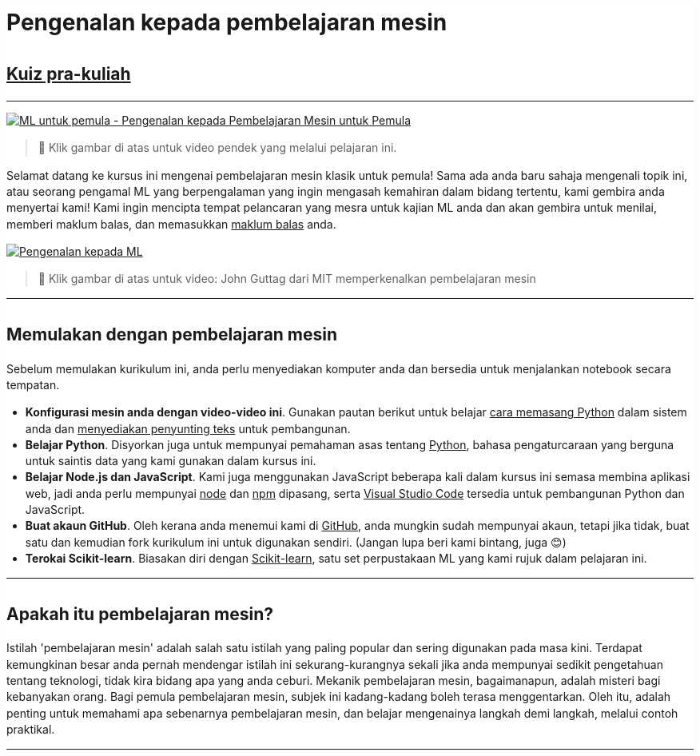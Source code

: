 # Pengenalan kepada pembelajaran mesin

## [Kuiz pra-kuliah](https://gray-sand-07a10f403.1.azurestaticapps.net/quiz/1/)

---

[![ML untuk pemula - Pengenalan kepada Pembelajaran Mesin untuk Pemula](https://img.youtube.com/vi/6mSx_KJxcHI/0.jpg)](https://youtu.be/6mSx_KJxcHI "ML untuk pemula - Pengenalan kepada Pembelajaran Mesin untuk Pemula")

> 🎥 Klik gambar di atas untuk video pendek yang melalui pelajaran ini.

Selamat datang ke kursus ini mengenai pembelajaran mesin klasik untuk pemula! Sama ada anda baru sahaja mengenali topik ini, atau seorang pengamal ML yang berpengalaman yang ingin mengasah kemahiran dalam bidang tertentu, kami gembira anda menyertai kami! Kami ingin mencipta tempat pelancaran yang mesra untuk kajian ML anda dan akan gembira untuk menilai, memberi maklum balas, dan memasukkan [maklum balas](https://github.com/microsoft/ML-For-Beginners/discussions) anda.

[![Pengenalan kepada ML](https://img.youtube.com/vi/h0e2HAPTGF4/0.jpg)](https://youtu.be/h0e2HAPTGF4 "Pengenalan kepada ML")

> 🎥 Klik gambar di atas untuk video: John Guttag dari MIT memperkenalkan pembelajaran mesin

---
## Memulakan dengan pembelajaran mesin

Sebelum memulakan kurikulum ini, anda perlu menyediakan komputer anda dan bersedia untuk menjalankan notebook secara tempatan.

- **Konfigurasi mesin anda dengan video-video ini**. Gunakan pautan berikut untuk belajar [cara memasang Python](https://youtu.be/CXZYvNRIAKM) dalam sistem anda dan [menyediakan penyunting teks](https://youtu.be/EU8eayHWoZg) untuk pembangunan.
- **Belajar Python**. Disyorkan juga untuk mempunyai pemahaman asas tentang [Python](https://docs.microsoft.com/learn/paths/python-language/?WT.mc_id=academic-77952-leestott), bahasa pengaturcaraan yang berguna untuk saintis data yang kami gunakan dalam kursus ini.
- **Belajar Node.js dan JavaScript**. Kami juga menggunakan JavaScript beberapa kali dalam kursus ini semasa membina aplikasi web, jadi anda perlu mempunyai [node](https://nodejs.org) dan [npm](https://www.npmjs.com/) dipasang, serta [Visual Studio Code](https://code.visualstudio.com/) tersedia untuk pembangunan Python dan JavaScript.
- **Buat akaun GitHub**. Oleh kerana anda menemui kami di [GitHub](https://github.com), anda mungkin sudah mempunyai akaun, tetapi jika tidak, buat satu dan kemudian fork kurikulum ini untuk digunakan sendiri. (Jangan lupa beri kami bintang, juga 😊)
- **Terokai Scikit-learn**. Biasakan diri dengan [Scikit-learn](https://scikit-learn.org/stable/user_guide.html), satu set perpustakaan ML yang kami rujuk dalam pelajaran ini.

---
## Apakah itu pembelajaran mesin?

Istilah 'pembelajaran mesin' adalah salah satu istilah yang paling popular dan sering digunakan pada masa kini. Terdapat kemungkinan besar anda pernah mendengar istilah ini sekurang-kurangnya sekali jika anda mempunyai sedikit pengetahuan tentang teknologi, tidak kira bidang apa yang anda ceburi. Mekanik pembelajaran mesin, bagaimanapun, adalah misteri bagi kebanyakan orang. Bagi pemula pembelajaran mesin, subjek ini kadang-kadang boleh terasa menggentarkan. Oleh itu, adalah penting untuk memahami apa sebenarnya pembelajaran mesin, dan belajar mengenainya langkah demi langkah, melalui contoh praktikal.

---